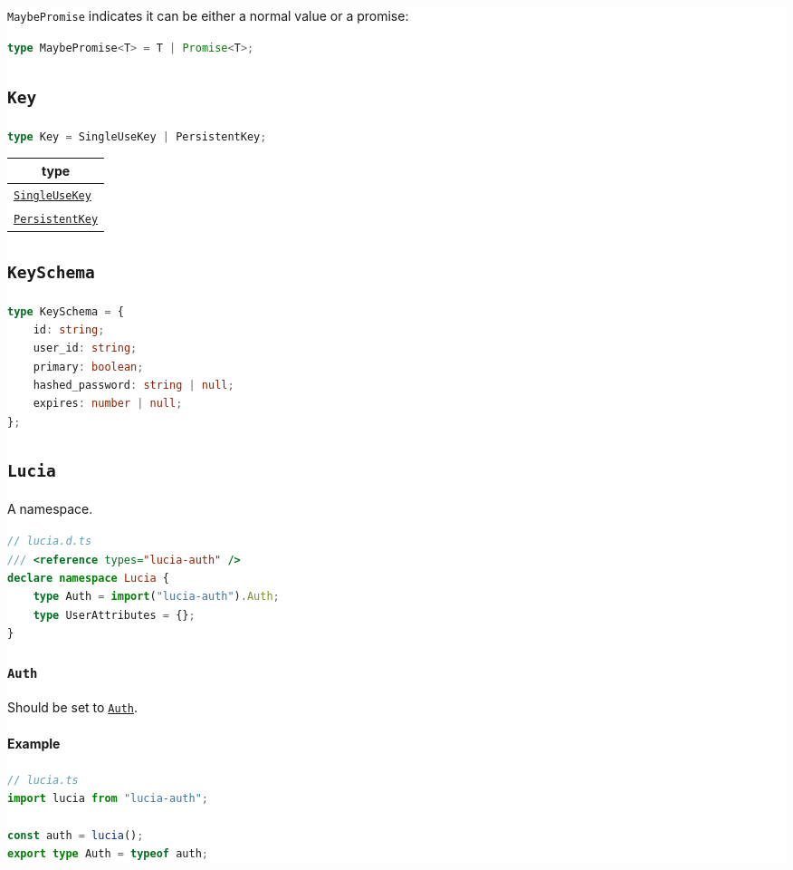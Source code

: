 `MaybePromise` indicates it can be either a normal value or a promise:

```ts
type MaybePromise<T> = T | Promise<T>;
```

## `Key`

```ts
type Key = SingleUseKey | PersistentKey;
```

| type                                                         |
| ------------------------------------------------------------ |
| [`SingleUseKey`](/reference/lucia-auth/types#singleusekey)   |
| [`PersistentKey`](/reference/lucia-auth/types#persistentkey) |

## `KeySchema`

```ts
type KeySchema = {
	id: string;
	user_id: string;
	primary: boolean;
	hashed_password: string | null;
	expires: number | null;
};
```

## `Lucia`

A namespace.

```ts
// lucia.d.ts
/// <reference types="lucia-auth" />
declare namespace Lucia {
	type Auth = import("lucia-auth").Auth;
	type UserAttributes = {};
}
```

### `Auth`

Should be set to [`Auth`](/reference/lucia-auth/auth).

#### Example

```ts
// lucia.ts
import lucia from "lucia-auth";

const auth = lucia();
export type Auth = typeof auth;
```
